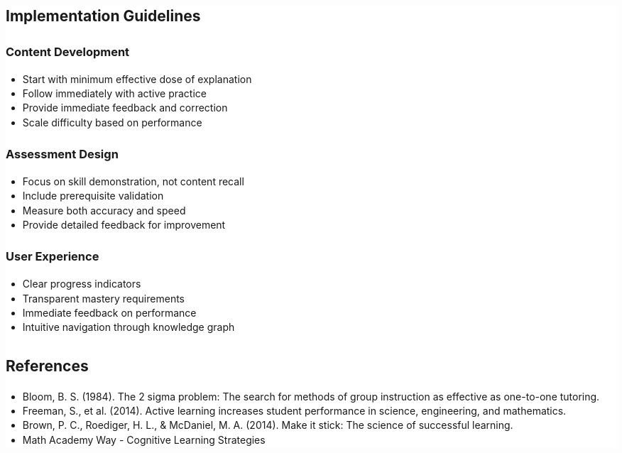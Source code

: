 ## Implementation Guidelines

### Content Development
- Start with minimum effective dose of explanation
- Follow immediately with active practice
- Provide immediate feedback and correction
- Scale difficulty based on performance

### Assessment Design
- Focus on skill demonstration, not content recall
- Include prerequisite validation
- Measure both accuracy and speed
- Provide detailed feedback for improvement

### User Experience
- Clear progress indicators
- Transparent mastery requirements
- Immediate feedback on performance
- Intuitive navigation through knowledge graph

## References

- Bloom, B. S. (1984). The 2 sigma problem: The search for methods of group instruction as effective as one-to-one tutoring.
- Freeman, S., et al. (2014). Active learning increases student performance in science, engineering, and mathematics.
- Brown, P. C., Roediger, H. L., & McDaniel, M. A. (2014). Make it stick: The science of successful learning.
- Math Academy Way - Cognitive Learning Strategies 